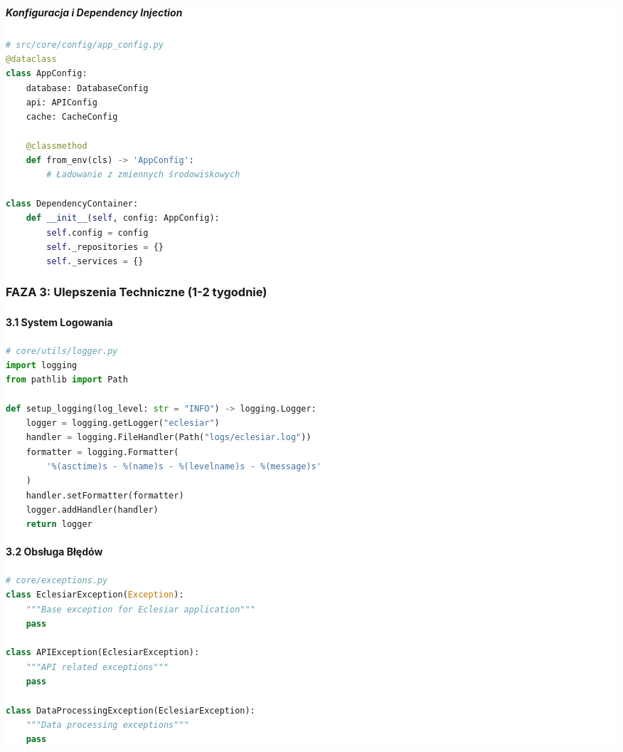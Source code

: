 ##### **Konfiguracja i Dependency Injection**
```python
# src/core/config/app_config.py
@dataclass
class AppConfig:
    database: DatabaseConfig
    api: APIConfig
    cache: CacheConfig
    
    @classmethod
    def from_env(cls) -> 'AppConfig':
        # Ładowanie z zmiennych środowiskowych

class DependencyContainer:
    def __init__(self, config: AppConfig):
        self.config = config
        self._repositories = {}
        self._services = {}
```

### **FAZA 3: Ulepszenia Techniczne (1-2 tygodnie)**

#### **3.1 System Logowania**
```python
# core/utils/logger.py
import logging
from pathlib import Path

def setup_logging(log_level: str = "INFO") -> logging.Logger:
    logger = logging.getLogger("eclesiar")
    handler = logging.FileHandler(Path("logs/eclesiar.log"))
    formatter = logging.Formatter(
        '%(asctime)s - %(name)s - %(levelname)s - %(message)s'
    )
    handler.setFormatter(formatter)
    logger.addHandler(handler)
    return logger
```

#### **3.2 Obsługa Błędów**
```python
# core/exceptions.py
class EclesiarException(Exception):
    """Base exception for Eclesiar application"""
    pass

class APIException(EclesiarException):
    """API related exceptions"""
    pass

class DataProcessingException(EclesiarException):
    """Data processing exceptions"""
    pass
```
